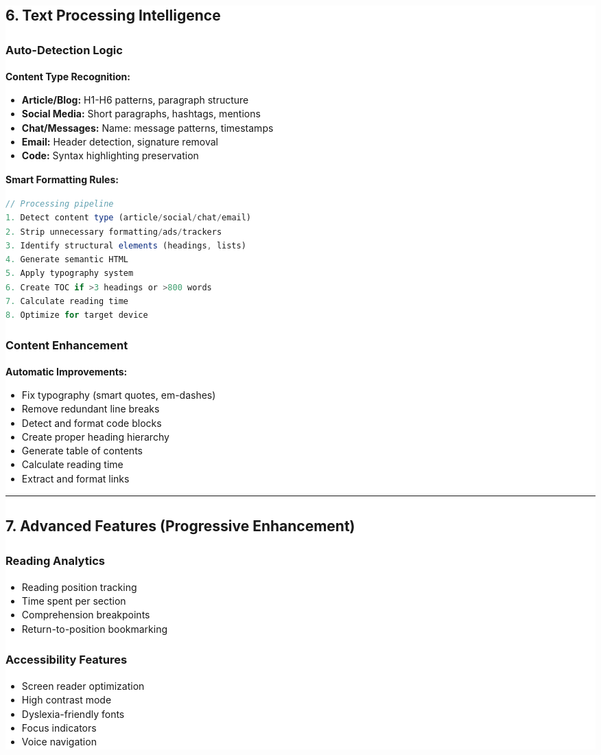 
## 6. Text Processing Intelligence

### Auto-Detection Logic

**Content Type Recognition:**
- **Article/Blog:** H1-H6 patterns, paragraph structure
- **Social Media:** Short paragraphs, hashtags, mentions
- **Chat/Messages:** Name: message patterns, timestamps
- **Email:** Header detection, signature removal
- **Code:** Syntax highlighting preservation

**Smart Formatting Rules:**
```javascript
// Processing pipeline
1. Detect content type (article/social/chat/email)
2. Strip unnecessary formatting/ads/trackers
3. Identify structural elements (headings, lists)
4. Generate semantic HTML
5. Apply typography system
6. Create TOC if >3 headings or >800 words
7. Calculate reading time
8. Optimize for target device
```

### Content Enhancement

**Automatic Improvements:**
- Fix typography (smart quotes, em-dashes)
- Remove redundant line breaks
- Detect and format code blocks
- Create proper heading hierarchy
- Generate table of contents
- Calculate reading time
- Extract and format links

---

## 7. Advanced Features (Progressive Enhancement)

### Reading Analytics
- Reading position tracking
- Time spent per section
- Comprehension breakpoints
- Return-to-position bookmarking

### Accessibility Features
- Screen reader optimization
- High contrast mode
- Dyslexia-friendly fonts
- Focus indicators
- Voice navigation

